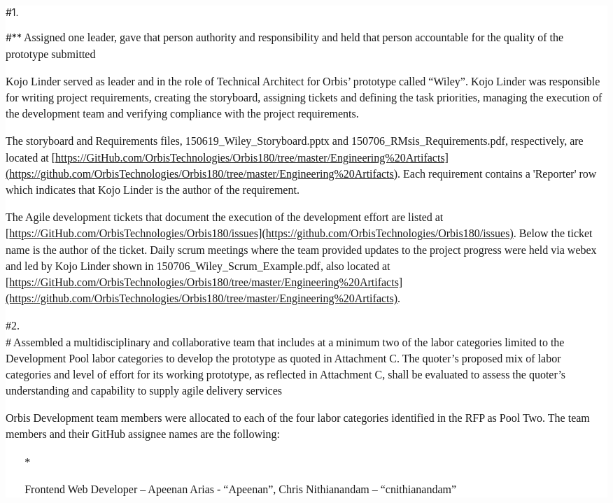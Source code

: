 

#1.  

#**<font face="Calibri, serif"><font size="3" style="font-size: 12pt">
	Assigned one leader, gave that person authority and responsibility and held that person accountable for the quality of the prototype submitted

<font face="Calibri, serif"><font size="3" style="font-size: 12pt">Kojo Linder served as leader and in the role of Technical Architect for
Orbis’ prototype called “Wiley”.  Kojo Linder was
responsible for writing project requirements, creating the
storyboard, assigning tickets and defining the task priorities,
managing the execution of the development team and verifying
compliance with the project requirements.</font></font>

<font face="Calibri, serif"><font size="3" style="font-size: 12pt">The storyboard and Requirements files, 150619_Wiley_Storyboard.pptx and
150706_RMsis_Requirements.pdf, respectively, are located at
[https://GitHub.com/OrbisTechnologies/Orbis180/tree/master/Engineering%20Artifacts](https://github.com/OrbisTechnologies/Orbis180/tree/master/Engineering%20Artifacts).
 Each requirement contains a 'Reporter' row which indicates that Kojo
Linder is the author of the requirement.  </font></font>

<font face="Calibri, serif"><font size="3" style="font-size: 12pt">The Agile development tickets that document the execution of the
development effort are listed at
[https://GitHub.com/OrbisTechnologies/Orbis180/issues](https://github.com/OrbisTechnologies/Orbis180/issues).
 Below the ticket name is the author of the ticket.  Daily scrum
meetings where the team provided updates to the project progress were
held via webex and led by Kojo Linder shown in
150706_Wiley_Scrum_Example.pdf, also located at
[https://GitHub.com/OrbisTechnologies/Orbis180/tree/master/Engineering%20Artifacts](https://github.com/OrbisTechnologies/Orbis180/tree/master/Engineering%20Artifacts).
 </font></font>

#2.  
#<font face="Calibri, serif"><font size="3" style="font-size: 12pt">
	Assembled a multidisciplinary and collaborative team that includes at a minimum two of the labor categories limited to the Development Pool
	labor categories to develop the prototype as quoted in Attachment C.
	The quoter’s proposed mix of labor categories and level of
	effort for its working prototype, as reflected in Attachment C,
	shall be evaluated to assess the quoter’s understanding and
	capability to supply agile delivery services

<font face="Calibri, serif"><font size="3" style="font-size: 12pt">Orbis
Development team members were allocated to each of the four labor
categories identified in the RFP as Pool Two.  The team members and
their GitHub assignee names are the following:  </font></font>

<ul>*   

<font face="Calibri, serif"><font size="3" style="font-size: 12pt">Frontend
	Web Developer – Apeenan Arias - “Apeenan”, Chris
	Nithianandam – “cnithianandam”</font></font>
